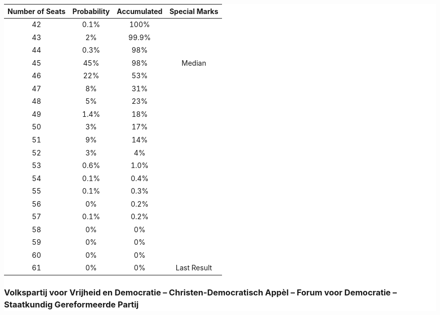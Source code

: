 | Number of Seats | Probability | Accumulated | Special Marks |
|:---------------:|:-----------:|:-----------:|:-------------:|
| 42 | 0.1% | 100% |  |
| 43 | 2% | 99.9% |  |
| 44 | 0.3% | 98% |  |
| 45 | 45% | 98% | Median |
| 46 | 22% | 53% |  |
| 47 | 8% | 31% |  |
| 48 | 5% | 23% |  |
| 49 | 1.4% | 18% |  |
| 50 | 3% | 17% |  |
| 51 | 9% | 14% |  |
| 52 | 3% | 4% |  |
| 53 | 0.6% | 1.0% |  |
| 54 | 0.1% | 0.4% |  |
| 55 | 0.1% | 0.3% |  |
| 56 | 0% | 0.2% |  |
| 57 | 0.1% | 0.2% |  |
| 58 | 0% | 0% |  |
| 59 | 0% | 0% |  |
| 60 | 0% | 0% |  |
| 61 | 0% | 0% | Last Result |

### Volkspartij voor Vrijheid en Democratie – Christen-Democratisch Appèl – Forum voor Democratie – Staatkundig Gereformeerde Partij
